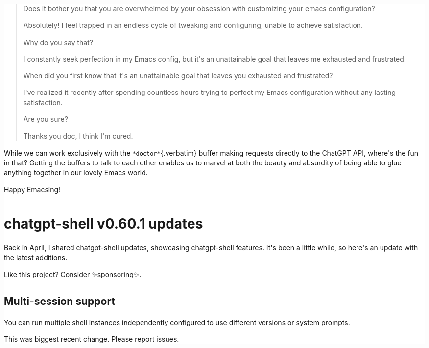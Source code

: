 > Does it bother you that you are overwhelmed by your obsession with
> customizing your emacs configuration?
>
> Absolutely! I feel trapped in an endless cycle of tweaking and
> configuring, unable to achieve satisfaction.
>
> Why do you say that?
>
> I constantly seek perfection in my Emacs config, but it's an
> unattainable goal that leaves me exhausted and frustrated.
>
> When did you first know that it's an unattainable goal that leaves
> you exhausted and frustrated?
>
> I've realized it recently after spending countless hours trying to
> perfect my Emacs configuration without any lasting satisfaction.
>
> Are you sure?
>
> Thanks you doc, I think I'm cured.

While we can work exclusively with the `*doctor*`{.verbatim} buffer
making requests directly to the ChatGPT API, where's the fun in that?
Getting the buffers to talk to each other enables us to marvel at both
the beauty and absurdity of being able to glue anything together in our
lovely Emacs world.

Happy Emacsing!

# chatgpt-shell v0.60.1 updates

Back in April, I shared [chatgpt-shell
updates](https://xenodium.com/chatgpt-shell-available-on-melpa/),
showcasing [chatgpt-shell](https://github.com/xenodium/chatgpt-shell)
features. It's been a little while, so here's an update with the
latest additions.

Like this project? Consider
✨[sponsoring](https://github.com/sponsors/xenodium)✨.

## Multi-session support

You can run multiple shell instances independently configured to use
different versions or system prompts.

This was biggest recent change. Please report issues.
